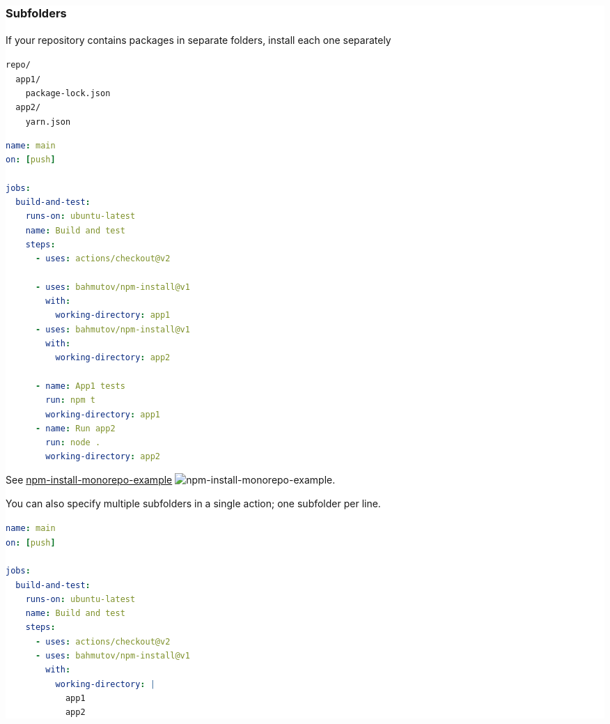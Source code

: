 ### Subfolders

If your repository contains packages in separate folders, install each one separately

```text
repo/
  app1/
    package-lock.json
  app2/
    yarn.json
```

```yml
name: main
on: [push]

jobs:
  build-and-test:
    runs-on: ubuntu-latest
    name: Build and test
    steps:
      - uses: actions/checkout@v2

      - uses: bahmutov/npm-install@v1
        with:
          working-directory: app1
      - uses: bahmutov/npm-install@v1
        with:
          working-directory: app2

      - name: App1 tests
        run: npm t
        working-directory: app1
      - name: Run app2
        run: node .
        working-directory: app2
```

See [npm-install-monorepo-example](https://github.com/bahmutov/npm-install-monorepo-example) ![npm-install-monorepo-example](https://github.com/bahmutov/npm-install-monorepo-example/workflows/main/badge.svg?branch=master).

You can also specify multiple subfolders in a single action; one subfolder per line.

```yml
name: main
on: [push]

jobs:
  build-and-test:
    runs-on: ubuntu-latest
    name: Build and test
    steps:
      - uses: actions/checkout@v2
      - uses: bahmutov/npm-install@v1
        with:
          working-directory: |
            app1
            app2
```


[semantic-image]: https://img.shields.io/badge/%20%20%F0%9F%93%A6%F0%9F%9A%80-semantic--release-e10079.svg
[semantic-url]: https://github.com/semantic-release/semantic-release
[renovate-badge]: https://img.shields.io/badge/renovate-app-blue.svg
[renovate-app]: https://renovateapp.com/